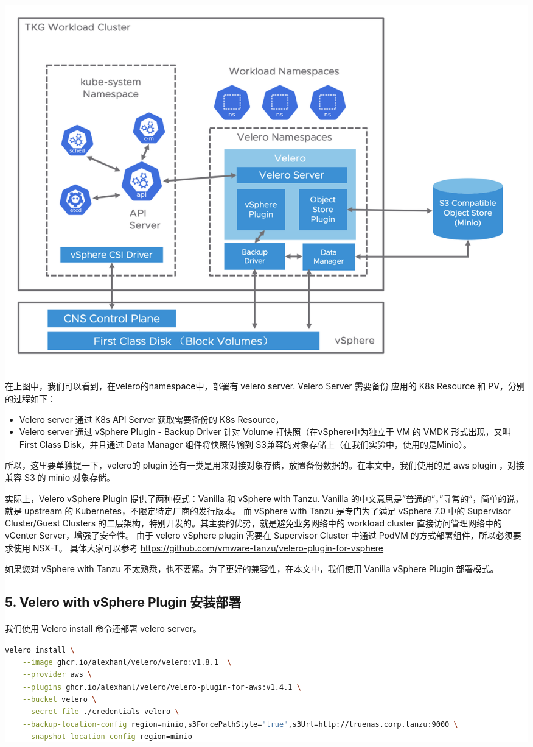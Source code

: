 ![velero-vsphere-plugin](img/velero-vsphere-plugin.png)

在上图中，我们可以看到，在velero的namespace中，部署有 velero server. Velero Server 需要备份 应用的 K8s Resource 和 PV，分别的过程如下：
- Velero server 通过 K8s API Server 获取需要备份的 K8s Resource，
- Velero server 通过 vSphere Plugin - Backup Driver 针对 Volume 打快照（在vSphere中为独立于 VM 的 VMDK 形式出现，又叫 First Class Disk，并且通过 Data Manager 组件将快照传输到 S3兼容的对象存储上（在我们实验中，使用的是Minio）。

所以，这里要单独提一下，velero的 plugin 还有一类是用来对接对象存储，放置备份数据的。在本文中，我们使用的是 aws plugin ，对接兼容 S3 的 minio 对象存储。

实际上，Velero vSphere Plugin 提供了两种模式：Vanilla 和 vSphere with Tanzu.  Vanilla 的中文意思是”普通的“，”寻常的“，简单的说，就是 upstream 的 Kubernetes，不限定特定厂商的发行版本。 而 vSphere with Tanzu 是专门为了满足 vSphere 7.0 中的 Supervisor Cluster/Guest Clusters 的二层架构，特别开发的。其主要的优势，就是避免业务网络中的 workload cluster 直接访问管理网络中的vCenter Server，增强了安全性。 由于 velero vSphere plugin 需要在 Supervisor Cluster 中通过 PodVM 的方式部署组件，所以必须要求使用 NSX-T。 具体大家可以参考 https://github.com/vmware-tanzu/velero-plugin-for-vsphere

如果您对 vSphere with Tanzu 不太熟悉，也不要紧。为了更好的兼容性，在本文中，我们使用 Vanilla vSphere Plugin 部署模式。 

## 5. Velero with vSphere Plugin 安装部署

我们使用 Velero install 命令还部署 velero server。 

``` bash
velero install \
    --image ghcr.io/alexhanl/velero/velero:v1.8.1  \
    --provider aws \
    --plugins ghcr.io/alexhanl/velero/velero-plugin-for-aws:v1.4.1 \
    --bucket velero \
    --secret-file ./credentials-velero \
    --backup-location-config region=minio,s3ForcePathStyle="true",s3Url=http://truenas.corp.tanzu:9000 \
    --snapshot-location-config region=minio
```
